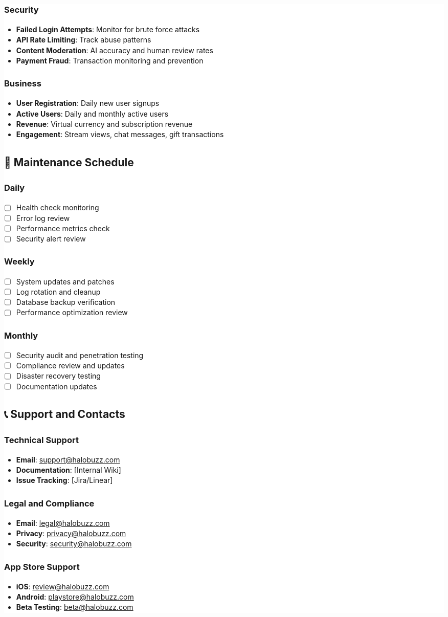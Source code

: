### Security
- **Failed Login Attempts**: Monitor for brute force attacks
- **API Rate Limiting**: Track abuse patterns
- **Content Moderation**: AI accuracy and human review rates
- **Payment Fraud**: Transaction monitoring and prevention

### Business
- **User Registration**: Daily new user signups
- **Active Users**: Daily and monthly active users
- **Revenue**: Virtual currency and subscription revenue
- **Engagement**: Stream views, chat messages, gift transactions

## 🔧 Maintenance Schedule

### Daily
- [ ] Health check monitoring
- [ ] Error log review
- [ ] Performance metrics check
- [ ] Security alert review

### Weekly
- [ ] System updates and patches
- [ ] Log rotation and cleanup
- [ ] Database backup verification
- [ ] Performance optimization review

### Monthly
- [ ] Security audit and penetration testing
- [ ] Compliance review and updates
- [ ] Disaster recovery testing
- [ ] Documentation updates

## 📞 Support and Contacts

### Technical Support
- **Email**: support@halobuzz.com
- **Documentation**: [Internal Wiki]
- **Issue Tracking**: [Jira/Linear]

### Legal and Compliance
- **Email**: legal@halobuzz.com
- **Privacy**: privacy@halobuzz.com
- **Security**: security@halobuzz.com

### App Store Support
- **iOS**: review@halobuzz.com
- **Android**: playstore@halobuzz.com
- **Beta Testing**: beta@halobuzz.com
